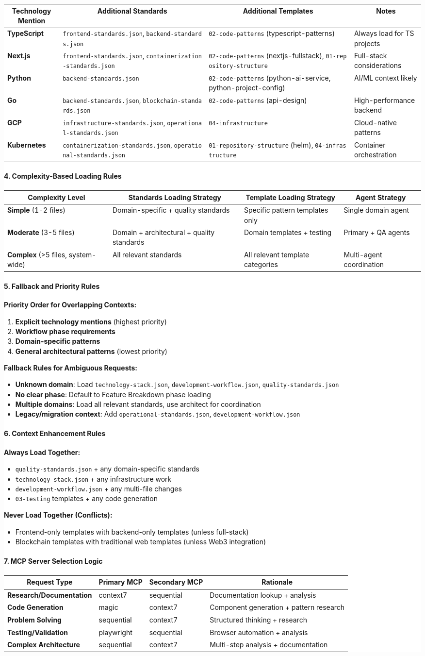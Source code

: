 | Technology Mention | Additional Standards | Additional Templates | Notes |
|-------------------|---------------------|-------------------|-------|
| **TypeScript** | `frontend-standards.json`, `backend-standards.json` | `02-code-patterns` (typescript-patterns) | Always load for TS projects |
| **Next.js** | `frontend-standards.json`, `containerization-standards.json` | `02-code-patterns` (nextjs-fullstack), `01-repository-structure` | Full-stack considerations |
| **Python** | `backend-standards.json` | `02-code-patterns` (python-ai-service, python-project-config) | AI/ML context likely |
| **Go** | `backend-standards.json`, `blockchain-standards.json` | `02-code-patterns` (api-design) | High-performance backend |
| **GCP** | `infrastructure-standards.json`, `operational-standards.json` | `04-infrastructure` | Cloud-native patterns |
| **Kubernetes** | `containerization-standards.json`, `operational-standards.json` | `01-repository-structure` (helm), `04-infrastructure` | Container orchestration |

#### 4. Complexity-Based Loading Rules

| Complexity Level | Standards Loading Strategy | Template Loading Strategy | Agent Strategy |
|-----------------|---------------------------|--------------------------|----------------|
| **Simple** (1-2 files) | Domain-specific + quality standards | Specific pattern templates only | Single domain agent |
| **Moderate** (3-5 files) | Domain + architectural + quality standards | Domain templates + testing | Primary + QA agents |
| **Complex** (>5 files, system-wide) | All relevant standards | All relevant template categories | Multi-agent coordination |

#### 5. Fallback and Priority Rules

**Priority Order for Overlapping Contexts:**
1. **Explicit technology mentions** (highest priority)
2. **Workflow phase requirements**
3. **Domain-specific patterns**
4. **General architectural patterns** (lowest priority)

**Fallback Rules for Ambiguous Requests:**
- **Unknown domain**: Load `technology-stack.json`, `development-workflow.json`, `quality-standards.json`
- **No clear phase**: Default to Feature Breakdown phase loading
- **Multiple domains**: Load all relevant standards, use architect for coordination
- **Legacy/migration context**: Add `operational-standards.json`, `development-workflow.json`

#### 6. Context Enhancement Rules

**Always Load Together:**
- `quality-standards.json` + any domain-specific standards
- `technology-stack.json` + any infrastructure work
- `development-workflow.json` + any multi-file changes
- `03-testing` templates + any code generation

**Never Load Together (Conflicts):**
- Frontend-only templates with backend-only templates (unless full-stack)
- Blockchain templates with traditional web templates (unless Web3 integration)

#### 7. MCP Server Selection Logic

| Request Type | Primary MCP | Secondary MCP | Rationale |
|-------------|-------------|---------------|-----------|
| **Research/Documentation** | context7 | sequential | Documentation lookup + analysis |
| **Code Generation** | magic | context7 | Component generation + pattern research |
| **Problem Solving** | sequential | context7 | Structured thinking + research |
| **Testing/Validation** | playwright | sequential | Browser automation + analysis |
| **Complex Architecture** | sequential | context7 | Multi-step analysis + documentation |
